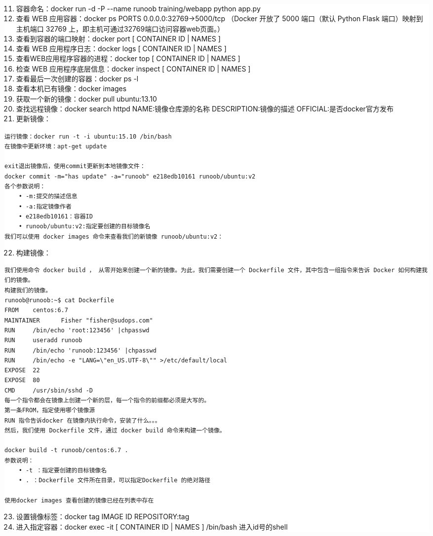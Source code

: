 11. 容器命名：docker run -d -P --name runoob training/webapp python app.py
12. 查看 WEB 应用容器：docker ps
	PORTS
	0.0.0.0:32769->5000/tcp
	（Docker 开放了 5000 端口（默认 Python Flask 端口）映射到主机端口 32769 上，即主机可通过32769端口访问容器web页面。）
13. 查看到容器的端口映射：docker port [ CONTAINER ID | NAMES ]
14. 查看 WEB 应用程序日志：docker logs  [ CONTAINER ID | NAMES ]
15. 查看WEB应用程序容器的进程：docker top [ CONTAINER ID | NAMES ]
16. 检查 WEB 应用程序底层信息：docker inspect [ CONTAINER ID | NAMES ]
17. 查看最后一次创建的容器：docker ps -l
18. 查看本机已有镜像：docker images 
19. 获取一个新的镜像：docker pull ubuntu:13.10
20. 查找远程镜像：docker search httpd
	NAME:镜像仓库源的名称
	DESCRIPTION:镜像的描述
	OFFICIAL:是否docker官方发布
21. 更新镜像：
```
运行镜像：docker run -t -i ubuntu:15.10 /bin/bash
在镜像中更新环境：apt-get update

exit退出镜像后，使用commit更新到本地镜像文件：
docker commit -m="has update" -a="runoob" e218edb10161 runoob/ubuntu:v2
各个参数说明：
	• -m:提交的描述信息
	• -a:指定镜像作者
	• e218edb10161：容器ID
	• runoob/ubuntu:v2:指定要创建的目标镜像名
我们可以使用 docker images 命令来查看我们的新镜像 runoob/ubuntu:v2： 
```
22. 构建镜像：
```
我们使用命令 docker build ， 从零开始来创建一个新的镜像。为此，我们需要创建一个 Dockerfile 文件，其中包含一组指令来告诉 Docker 如何构建我们的镜像。
构建我们的镜像。
runoob@runoob:~$ cat Dockerfile 
FROM    centos:6.7
MAINTAINER      Fisher "fisher@sudops.com"
RUN     /bin/echo 'root:123456' |chpasswd
RUN     useradd runoob
RUN     /bin/echo 'runoob:123456' |chpasswd
RUN     /bin/echo -e "LANG=\"en_US.UTF-8\"" >/etc/default/local
EXPOSE  22
EXPOSE  80
CMD     /usr/sbin/sshd -D
每一个指令都会在镜像上创建一个新的层，每一个指令的前缀都必须是大写的。
第一条FROM，指定使用哪个镜像源
RUN 指令告诉docker 在镜像内执行命令，安装了什么。。。
然后，我们使用 Dockerfile 文件，通过 docker build 命令来构建一个镜像。

docker build -t runoob/centos:6.7 .
参数说明：
	• -t ：指定要创建的目标镜像名
	• . ：Dockerfile 文件所在目录，可以指定Dockerfile 的绝对路径

使用docker images 查看创建的镜像已经在列表中存在
```
23. 设置镜像标签：docker tag IMAGE ID REPOSITORY:tag
24. 进入指定容器：docker exec -it [ CONTAINER ID | NAMES ] /bin/bash 进入id号的shell
